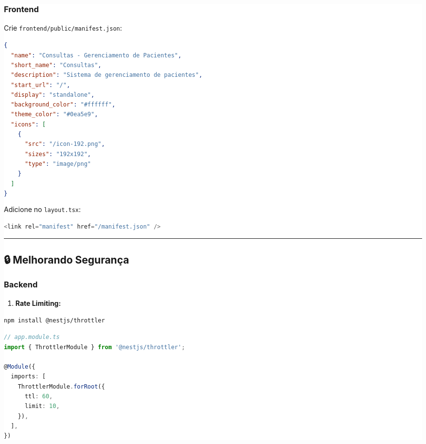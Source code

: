 ### Frontend

Crie `frontend/public/manifest.json`:

```json
{
  "name": "Consultas - Gerenciamento de Pacientes",
  "short_name": "Consultas",
  "description": "Sistema de gerenciamento de pacientes",
  "start_url": "/",
  "display": "standalone",
  "background_color": "#ffffff",
  "theme_color": "#0ea5e9",
  "icons": [
    {
      "src": "/icon-192.png",
      "sizes": "192x192",
      "type": "image/png"
    }
  ]
}
```

Adicione no `layout.tsx`:

```typescript
<link rel="manifest" href="/manifest.json" />
```

---

## 🔒 Melhorando Segurança

### Backend

1. **Rate Limiting:**

```bash
npm install @nestjs/throttler
```

```typescript
// app.module.ts
import { ThrottlerModule } from '@nestjs/throttler';

@Module({
  imports: [
    ThrottlerModule.forRoot({
      ttl: 60,
      limit: 10,
    }),
  ],
})
```
